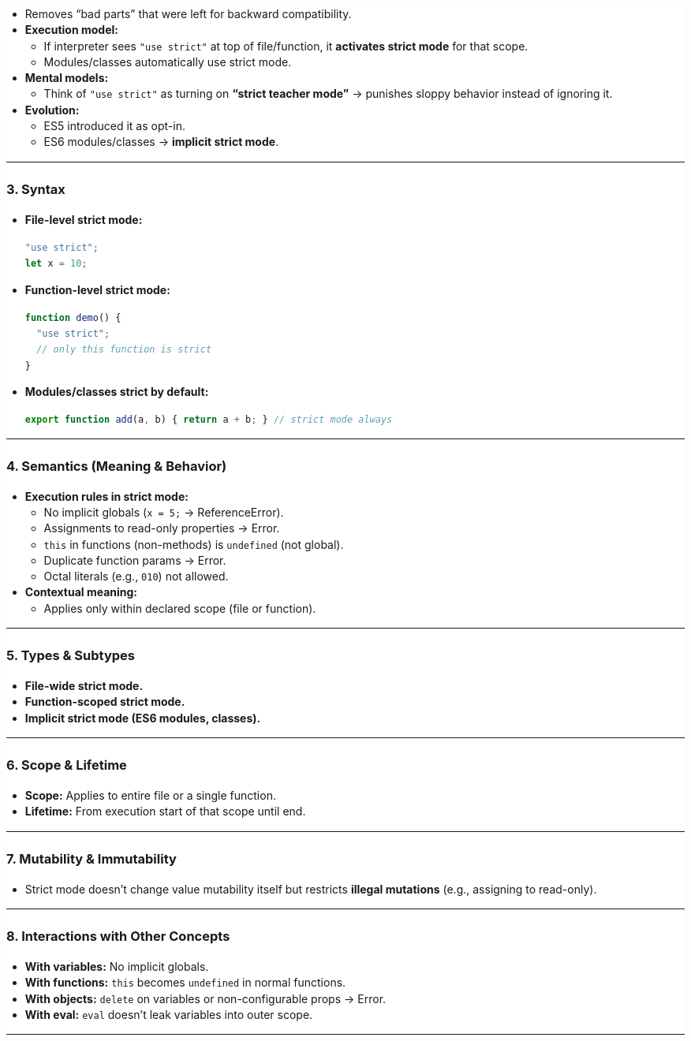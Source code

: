   * Removes “bad parts” that were left for backward compatibility.
* **Execution model:**
  * If interpreter sees `"use strict"` at top of file/function, it **activates strict mode** for that scope.
  * Modules/classes automatically use strict mode.
* **Mental models:**
  * Think of `"use strict"` as turning on **“strict teacher mode”** → punishes sloppy behavior instead of ignoring it.
* **Evolution:**
  * ES5 introduced it as opt-in.
  * ES6 modules/classes → **implicit strict mode**.
---
### 3. Syntax
* **File-level strict mode:**
  ```js
  "use strict";
  let x = 10;
  ```
* **Function-level strict mode:**
  ```js
  function demo() {
    "use strict";
    // only this function is strict
  }
  ```
* **Modules/classes strict by default:**
  ```js
  export function add(a, b) { return a + b; } // strict mode always
  ```
---
### 4. Semantics (Meaning & Behavior)
* **Execution rules in strict mode:**
  * No implicit globals (`x = 5;` → ReferenceError).
  * Assignments to read-only properties → Error.
  * `this` in functions (non-methods) is `undefined` (not global).
  * Duplicate function params → Error.
  * Octal literals (e.g., `010`) not allowed.
* **Contextual meaning:**
  * Applies only within declared scope (file or function).
---
### 5. Types & Subtypes
* **File-wide strict mode.**
* **Function-scoped strict mode.**
* **Implicit strict mode (ES6 modules, classes).**
---
### 6. Scope & Lifetime
* **Scope:** Applies to entire file or a single function.
* **Lifetime:** From execution start of that scope until end.
---
### 7. Mutability & Immutability
* Strict mode doesn’t change value mutability itself but restricts **illegal mutations** (e.g., assigning to read-only).
---
### 8. Interactions with Other Concepts
* **With variables:** No implicit globals.
* **With functions:** `this` becomes `undefined` in normal functions.
* **With objects:** `delete` on variables or non-configurable props → Error.
* **With eval:** `eval` doesn’t leak variables into outer scope.
---